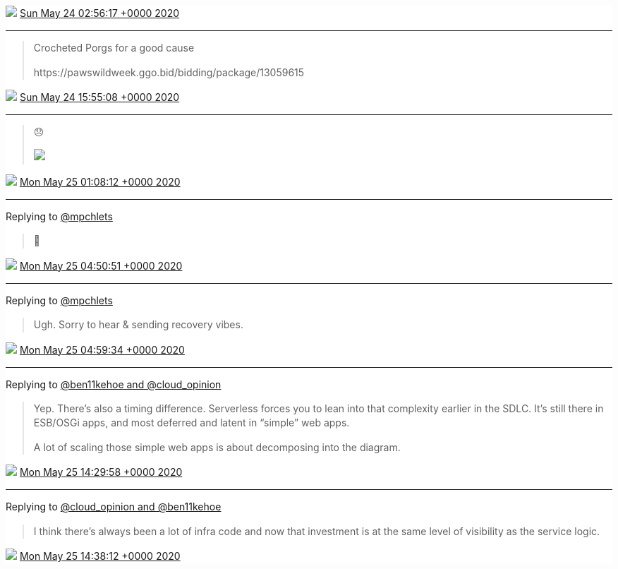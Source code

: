 <img src="./media/tweet.ico" width="12" /> [Sun May 24 02:56:17 +0000 2020](https://twitter.com/mweagle/status/1264389730919014402)

----

> Crocheted Porgs for a good cause
>
> https://pawswildweek\.ggo\.bid/bidding/package/13059615

<img src="./media/tweet.ico" width="12" /> [Sun May 24 15:55:08 +0000 2020](https://twitter.com/mweagle/status/1264585734544961536)

----

> 😞
>
> ![](/twitter/archive/media/1264724918719021056-EY00jYbUwAAgTwc.jpg)

<img src="./media/tweet.ico" width="12" /> [Mon May 25 01:08:12 +0000 2020](https://twitter.com/mweagle/status/1264724918719021056)

----

Replying to [@mpchlets](https://twitter.com/mpchlets/status/1264774644449439749)

> 🙏

<img src="./media/tweet.ico" width="12" /> [Mon May 25 04:50:51 +0000 2020](https://twitter.com/mweagle/status/1264780949683761152)

----

Replying to [@mpchlets](https://twitter.com/mpchlets/status/1264780054078173185)

> Ugh\. Sorry to hear &amp; sending recovery vibes\.

<img src="./media/tweet.ico" width="12" /> [Mon May 25 04:59:34 +0000 2020](https://twitter.com/mweagle/status/1264783142407172097)

----

Replying to [@ben11kehoe and @cloud\_opinion](https://twitter.com/ben11kehoe/status/1264924468406882306)

> Yep\. There’s also a timing difference\. Serverless forces you to lean into that complexity earlier in the SDLC\. It’s still there in ESB/OSGi apps, and most deferred and latent in “simple” web apps\.
>
> A lot of scaling those simple web apps is about decomposing into the diagram\.

<img src="./media/tweet.ico" width="12" /> [Mon May 25 14:29:58 +0000 2020](https://twitter.com/mweagle/status/1264926686979608576)

----

Replying to [@cloud\_opinion and @ben11kehoe](https://twitter.com/cloud_opinion/status/1264926775840108545)

> I think there’s always been a lot of infra code and now that investment is at the same level of visibility as the service logic\.

<img src="./media/tweet.ico" width="12" /> [Mon May 25 14:38:12 +0000 2020](https://twitter.com/mweagle/status/1264928761734037505)
